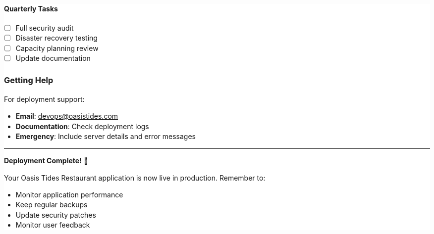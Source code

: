 #### Quarterly Tasks
- [ ] Full security audit
- [ ] Disaster recovery testing
- [ ] Capacity planning review
- [ ] Update documentation

### Getting Help

For deployment support:
- **Email**: devops@oasistides.com
- **Documentation**: Check deployment logs
- **Emergency**: Include server details and error messages

---

**Deployment Complete!** 🎉

Your Oasis Tides Restaurant application is now live in production. Remember to:
- Monitor application performance
- Keep regular backups
- Update security patches
- Monitor user feedback

